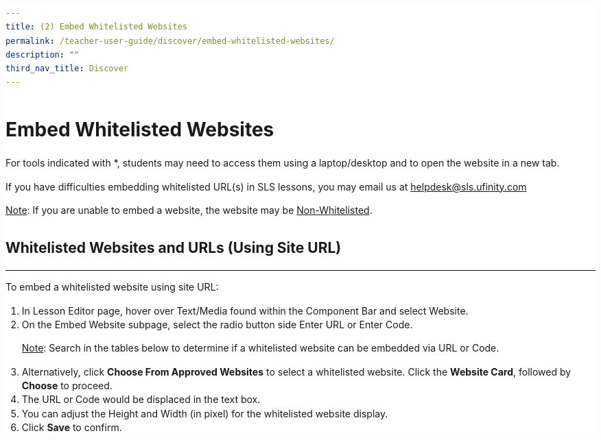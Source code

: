 ```yaml
---
title: (2) Embed Whitelisted Websites
permalink: /teacher-user-guide/discover/embed-whitelisted-websites/
description: ""
third_nav_title: Discover
---
```

<h1 class="page-title">Embed Whitelisted Websites</h1>
           
<p>For tools indicated with *, students may need to access them using a laptop/desktop and to open the website in a new tab.</p>
                       
<p> If you have difficulties embedding whitelisted URL(s) in SLS lessons, you may&nbsp;email us&nbsp;at <a href="mailto:helpdesk@sls.ufinity.com">helpdesk@sls.ufinity.com</a>
</p>

<p><u>Note</u>: If you are unable to embed a website, the website may be <a target="_blank" href="/teacher-user-guide/discover/previously-whitelisted-and-non-whitelisted-websites/">Non-Whitelisted</a>.

</p><h2 class="section-title">Whitelisted Websites and URLs (Using Site URL)</h2>
<hr>
<p>To embed a whitelisted website using site URL:</p>
 <ol>
  <li>In Lesson Editor page, hover over Text/Media found within the Component Bar and select Website.</li>
  <li>On the Embed Website subpage, select the radio button side Enter URL or Enter Code.</li>
    <p><u>Note</u>: Search in the tables below to determine if a whitelisted website can be embedded via URL or Code.</p>
  <li>Alternatively, click <strong>Choose From Approved Websites</strong> to select a whitelisted website. Click the <strong>Website Card</strong>, followed by <strong>Choose</strong> to proceed.</li>
  <li>The URL or Code would be displaced in the text box.</li>
  <li>You can adjust the Height and Width (in pixel) for the whitelisted website display.</li>
  <li>Click <strong>Save</strong> to confirm.</li>
</ol>